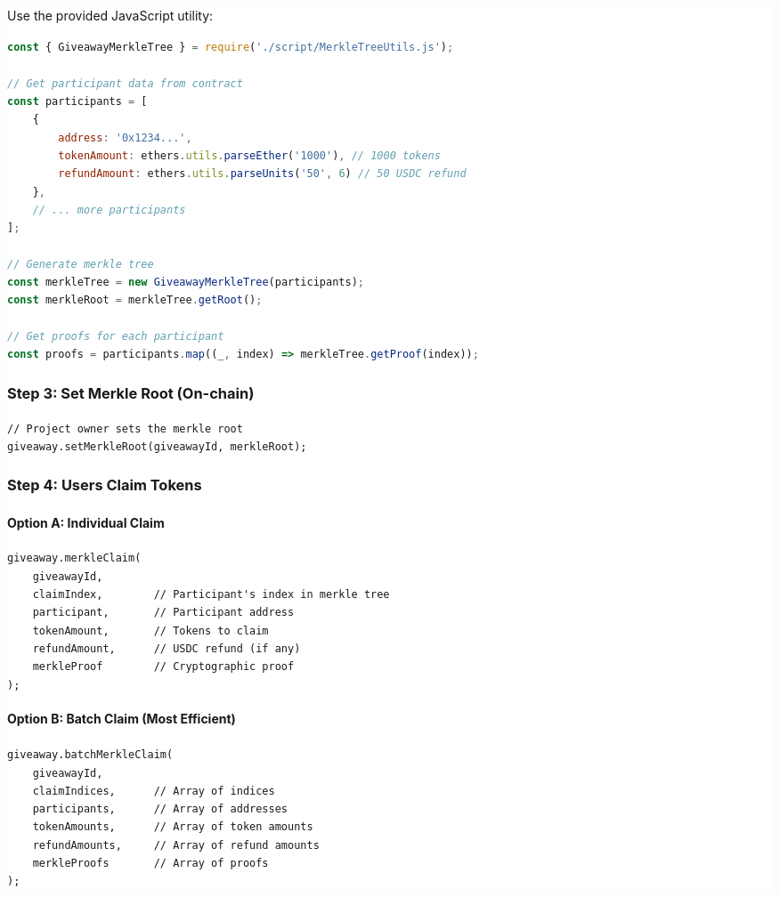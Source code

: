 Use the provided JavaScript utility:

```javascript
const { GiveawayMerkleTree } = require('./script/MerkleTreeUtils.js');

// Get participant data from contract
const participants = [
    {
        address: '0x1234...',
        tokenAmount: ethers.utils.parseEther('1000'), // 1000 tokens
        refundAmount: ethers.utils.parseUnits('50', 6) // 50 USDC refund
    },
    // ... more participants
];

// Generate merkle tree
const merkleTree = new GiveawayMerkleTree(participants);
const merkleRoot = merkleTree.getRoot();

// Get proofs for each participant
const proofs = participants.map((_, index) => merkleTree.getProof(index));
```

### Step 3: Set Merkle Root (On-chain)

```solidity
// Project owner sets the merkle root
giveaway.setMerkleRoot(giveawayId, merkleRoot);
```

### Step 4: Users Claim Tokens

#### Option A: Individual Claim
```solidity
giveaway.merkleClaim(
    giveawayId,
    claimIndex,        // Participant's index in merkle tree
    participant,       // Participant address
    tokenAmount,       // Tokens to claim
    refundAmount,      // USDC refund (if any)
    merkleProof        // Cryptographic proof
);
```

#### Option B: Batch Claim (Most Efficient)
```solidity
giveaway.batchMerkleClaim(
    giveawayId,
    claimIndices,      // Array of indices
    participants,      // Array of addresses
    tokenAmounts,      // Array of token amounts
    refundAmounts,     // Array of refund amounts
    merkleProofs       // Array of proofs
);
```
